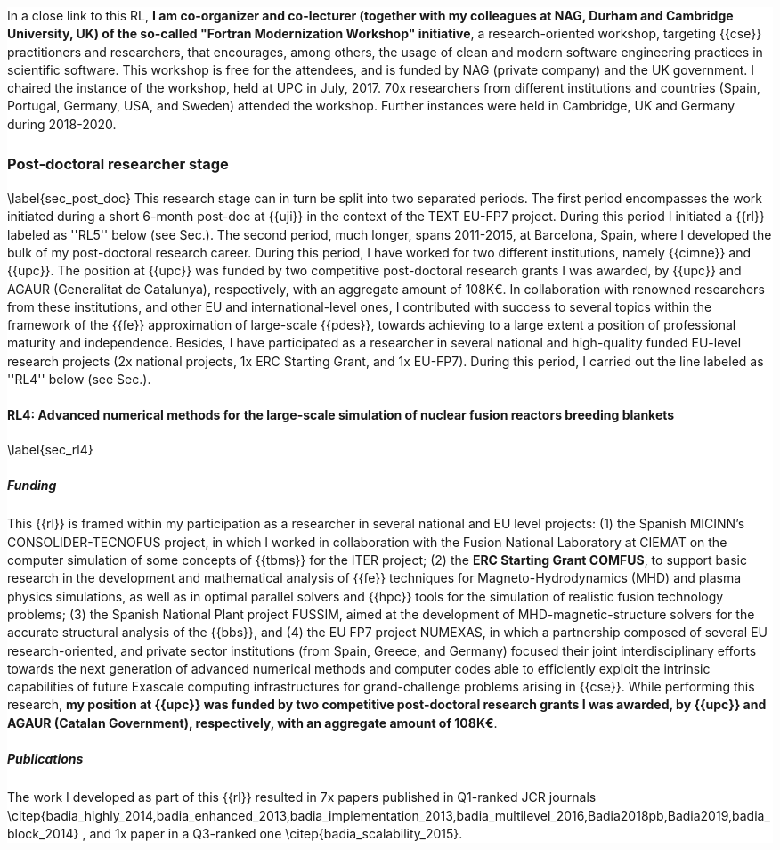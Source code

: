 In a close link to this RL, **I am co-organizer and co-lecturer (together with my colleagues at NAG, Durham and Cambridge University, UK) of the so-called "Fortran Modernization Workshop" initiative**, a research-oriented workshop, targeting {{cse}}  practitioners and researchers, that encourages, among others, the usage of clean and modern software engineering practices in scientific software. This workshop is free for the attendees, and is funded by NAG (private company) and the UK government. I chaired the instance of the workshop, held at UPC in July, 2017. 70x researchers from different institutions and countries (Spain, Portugal, Germany, USA, and Sweden) attended the workshop. Further instances were held in Cambridge, UK and Germany during 2018-2020.

### Post-doctoral researcher stage 
\label{sec_post_doc}
 This research stage can in turn be split into two separated periods. The first period encompasses the work initiated during a short 6-month post-doc at {{uji}} in the context of the TEXT EU-FP7 project. During this period I initiated a {{rl}} labeled as ''RL5'' below (see Sec.[](#sec_rl5)). The second period, much longer, spans 2011-2015, at Barcelona, Spain, where I developed the bulk of my post-doctoral research career. During this period, I have worked for two different institutions, namely {{cimne}} and {{upc}}. The position at {{upc}} was funded by two competitive post-doctoral research grants I was awarded, by {{upc}} and AGAUR (Generalitat de Catalunya), respectively, with an aggregate amount of 108K€. In collaboration with renowned researchers from these institutions, and other EU and international-level ones, I contributed with success to several topics within the framework of the {{fe}} approximation of large-scale {{pdes}}, towards achieving to a large extent a position of professional maturity and independence. Besides, I have participated as a researcher in several national and high-quality funded EU-level research projects (2x national projects, 1x ERC Starting Grant, and 1x EU-FP7). During this period, I carried out the line labeled as ''RL4'' below (see Sec.[](#sec_rl4)).

#### RL4: Advanced numerical methods for the large-scale simulation of nuclear fusion reactors breeding blankets
\label{sec_rl4}
##### Funding
This {{rl}} is framed within my participation as a researcher in several national and EU level projects: (1) the Spanish MICINN’s CONSOLIDER-TECNOFUS project, in which I worked in collaboration with the Fusion National Laboratory at CIEMAT on the computer simulation of some concepts of {{tbms}}  for the ITER project; (2) the **ERC Starting Grant COMFUS**, to support basic research in the development and mathematical analysis of {{fe}} techniques for Magneto-Hydrodynamics (MHD) and plasma physics simulations, as well as in optimal parallel solvers and {{hpc}} tools for the simulation of realistic fusion technology problems; (3) the Spanish National Plant project FUSSIM, aimed at the development of MHD-magnetic-structure solvers for the accurate structural analysis of the {{bbs}}, and (4) the EU FP7 project NUMEXAS, in which a partnership composed of several EU research-oriented, and private sector institutions (from Spain, Greece, and Germany) focused their joint interdisciplinary efforts towards the next generation of advanced numerical methods and computer codes able to efficiently exploit the intrinsic capabilities of future Exascale computing infrastructures for grand-challenge problems arising in {{cse}}. While performing this research, **my position at {{upc}} was funded by two competitive post-doctoral research grants I was awarded, by {{upc}} and AGAUR (Catalan Government), respectively, with an aggregate amount of 108K€**.


##### Publications
The work I developed as part of this {{rl}} resulted in 7x papers published in Q1-ranked JCR journals \citep{badia_highly_2014,badia_enhanced_2013,badia_implementation_2013,badia_multilevel_2016,Badia2018pb,Badia2019,badia_block_2014} , and 1x paper in a Q3-ranked one  \citep{badia_scalability_2015}.
